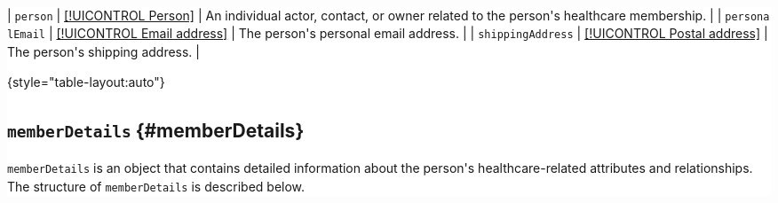 | `person` | [[!UICONTROL Person]](../../data-types/person.md) | An individual actor, contact, or owner related to the person's healthcare membership. |
| `personalEmail` | [[!UICONTROL Email address]](../../data-types/email-address.md) | The person's personal email address. |
| `shippingAddress` | [[!UICONTROL Postal address]](../../data-types/postal-address.md) | The person's shipping address. |

{style="table-layout:auto"}

## `memberDetails` {#memberDetails}

`memberDetails` is an object that contains detailed information about the person's healthcare-related attributes and relationships. The structure of `memberDetails` is described below.
